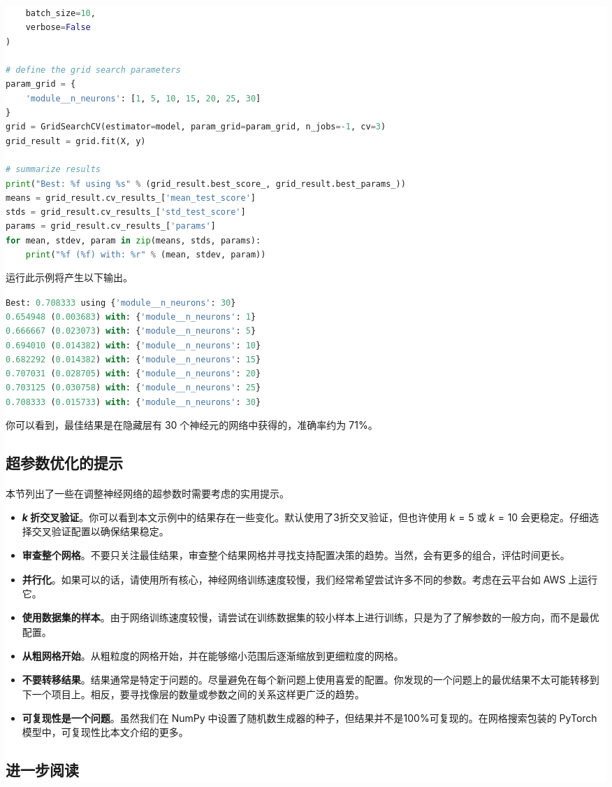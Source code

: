 ```py
    batch_size=10,
    verbose=False
)

# define the grid search parameters
param_grid = {
    'module__n_neurons': [1, 5, 10, 15, 20, 25, 30]
}
grid = GridSearchCV(estimator=model, param_grid=param_grid, n_jobs=-1, cv=3)
grid_result = grid.fit(X, y)

# summarize results
print("Best: %f using %s" % (grid_result.best_score_, grid_result.best_params_))
means = grid_result.cv_results_['mean_test_score']
stds = grid_result.cv_results_['std_test_score']
params = grid_result.cv_results_['params']
for mean, stdev, param in zip(means, stds, params):
    print("%f (%f) with: %r" % (mean, stdev, param))
```

运行此示例将产生以下输出。

```py
Best: 0.708333 using {'module__n_neurons': 30}
0.654948 (0.003683) with: {'module__n_neurons': 1}
0.666667 (0.023073) with: {'module__n_neurons': 5}
0.694010 (0.014382) with: {'module__n_neurons': 10}
0.682292 (0.014382) with: {'module__n_neurons': 15}
0.707031 (0.028705) with: {'module__n_neurons': 20}
0.703125 (0.030758) with: {'module__n_neurons': 25}
0.708333 (0.015733) with: {'module__n_neurons': 30}
```

你可以看到，最佳结果是在隐藏层有 30 个神经元的网络中获得的，准确率约为 71%。

## 超参数优化的提示

本节列出了一些在调整神经网络的超参数时需要考虑的实用提示。

+   **$k$ 折交叉验证**。你可以看到本文示例中的结果存在一些变化。默认使用了3折交叉验证，但也许使用 $k=5$ 或 $k=10$ 会更稳定。仔细选择交叉验证配置以确保结果稳定。

+   **审查整个网格**。不要只关注最佳结果，审查整个结果网格并寻找支持配置决策的趋势。当然，会有更多的组合，评估时间更长。

+   **并行化**。如果可以的话，请使用所有核心，神经网络训练速度较慢，我们经常希望尝试许多不同的参数。考虑在云平台如 AWS 上运行它。

+   **使用数据集的样本**。由于网络训练速度较慢，请尝试在训练数据集的较小样本上进行训练，只是为了了解参数的一般方向，而不是最优配置。

+   **从粗网格开始**。从粗粒度的网格开始，并在能够缩小范围后逐渐缩放到更细粒度的网格。

+   **不要转移结果**。结果通常是特定于问题的。尽量避免在每个新问题上使用喜爱的配置。你发现的一个问题上的最优结果不太可能转移到下一个项目上。相反，要寻找像层的数量或参数之间的关系这样更广泛的趋势。

+   **可复现性是一个问题**。虽然我们在 NumPy 中设置了随机数生成器的种子，但结果并不是100%可复现的。在网格搜索包装的 PyTorch 模型中，可复现性比本文介绍的更多。

## 进一步阅读
